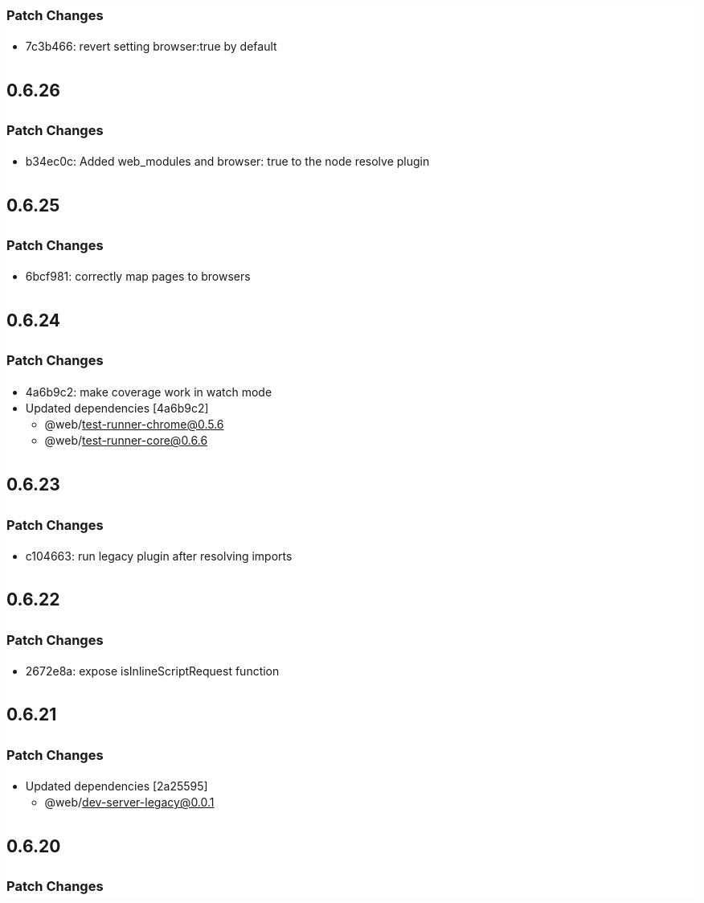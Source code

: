 ### Patch Changes

- 7c3b466: revert setting browser:true by default

## 0.6.26

### Patch Changes

- b34ec0c: Added web_modules and browser: true to the node resolve plugin

## 0.6.25

### Patch Changes

- 6bcf981: correctly map pages to browsers

## 0.6.24

### Patch Changes

- 4a6b9c2: make coverage work in watch mode
- Updated dependencies [4a6b9c2]
  - @web/test-runner-chrome@0.5.6
  - @web/test-runner-core@0.6.6

## 0.6.23

### Patch Changes

- c104663: run legacy plugin after resolving imports

## 0.6.22

### Patch Changes

- 2672e8a: expose isInlineScriptRequest function

## 0.6.21

### Patch Changes

- Updated dependencies [2a25595]
  - @web/dev-server-legacy@0.0.1

## 0.6.20

### Patch Changes
